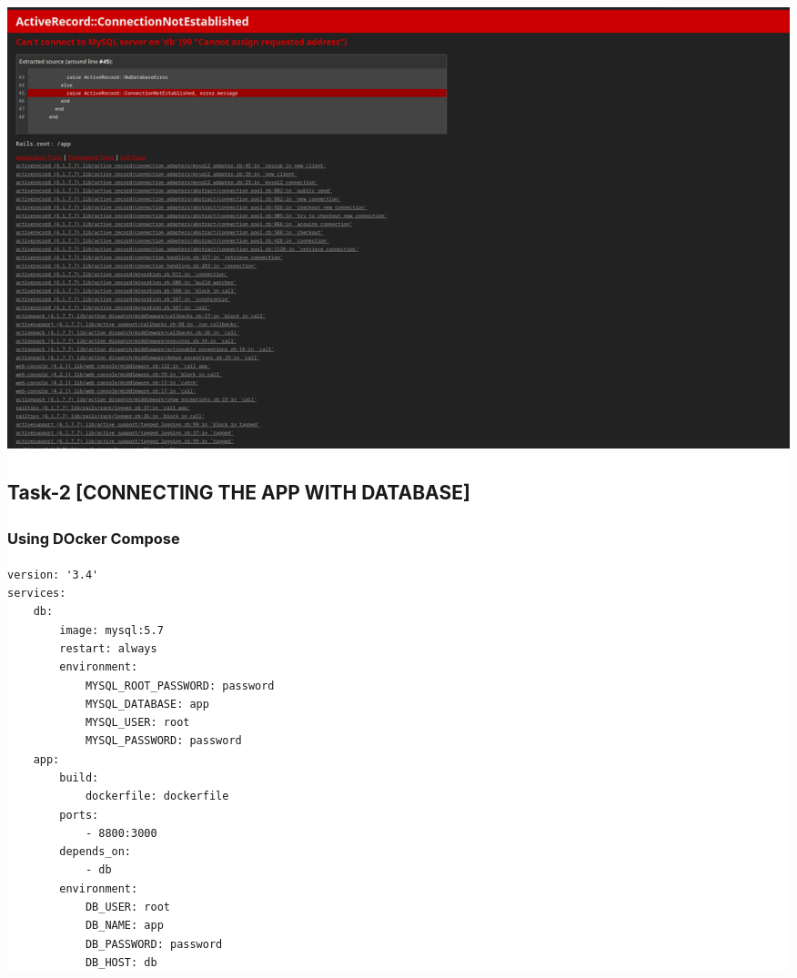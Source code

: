 ![App Screenshot](screenshot/ContainerizingApp/browser.png?text=App+Screenshot+Here)



## Task-2 [CONNECTING THE APP WITH DATABASE]

### Using DOcker Compose
```
version: '3.4'
services:
    db: 
        image: mysql:5.7
        restart: always
        environment:
            MYSQL_ROOT_PASSWORD: password
            MYSQL_DATABASE: app
            MYSQL_USER: root
            MYSQL_PASSWORD: password
    app: 
        build:
            dockerfile: dockerfile
        ports:
            - 8800:3000
        depends_on:
            - db
        environment:
            DB_USER: root
            DB_NAME: app
            DB_PASSWORD: password
            DB_HOST: db                 

```
